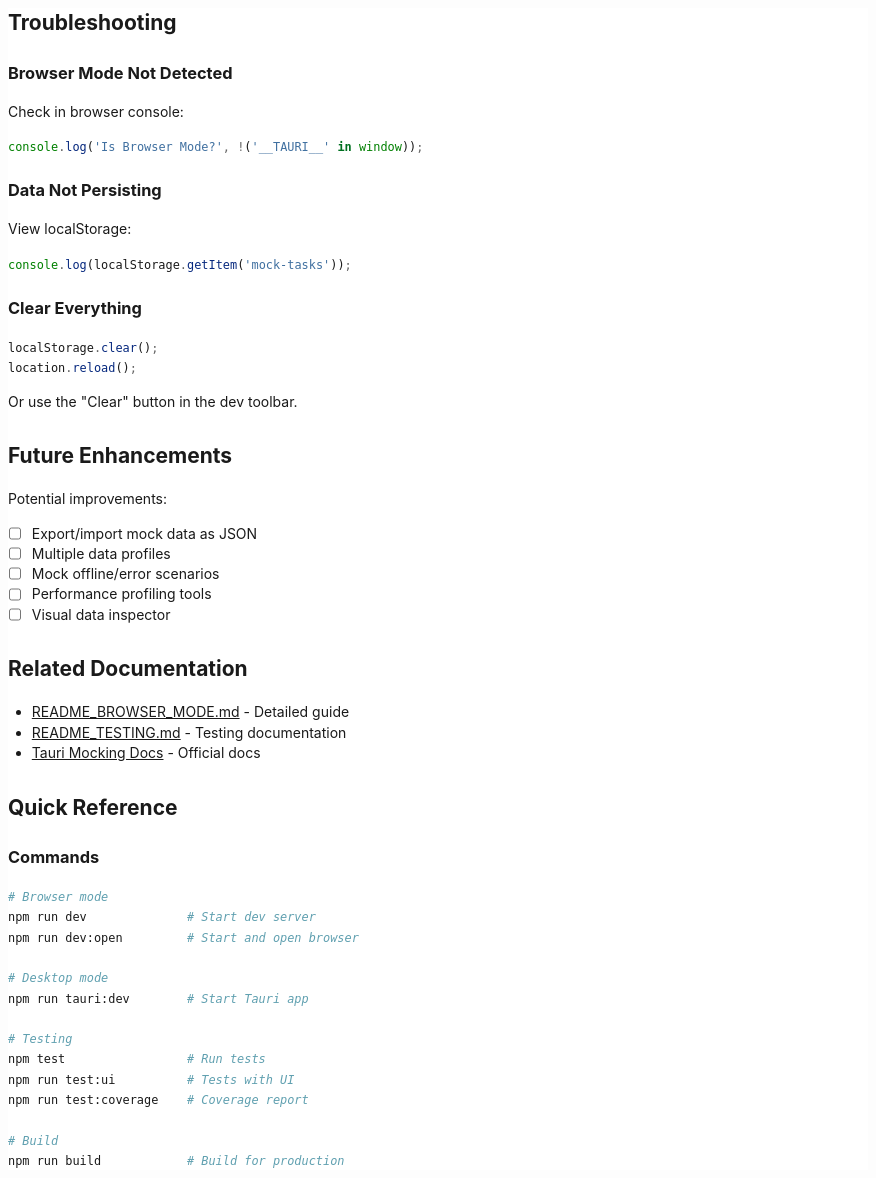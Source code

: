 ## Troubleshooting

### Browser Mode Not Detected

Check in browser console:
```javascript
console.log('Is Browser Mode?', !('__TAURI__' in window));
```

### Data Not Persisting

View localStorage:
```javascript
console.log(localStorage.getItem('mock-tasks'));
```

### Clear Everything

```javascript
localStorage.clear();
location.reload();
```

Or use the "Clear" button in the dev toolbar.

## Future Enhancements

Potential improvements:

- [ ] Export/import mock data as JSON
- [ ] Multiple data profiles
- [ ] Mock offline/error scenarios
- [ ] Performance profiling tools
- [ ] Visual data inspector

## Related Documentation

- [README_BROWSER_MODE.md](./README_BROWSER_MODE.md) - Detailed guide
- [README_TESTING.md](./README_TESTING.md) - Testing documentation
- [Tauri Mocking Docs](https://v2.tauri.app/develop/tests/mocking/) - Official docs

## Quick Reference

### Commands

```bash
# Browser mode
npm run dev              # Start dev server
npm run dev:open         # Start and open browser

# Desktop mode
npm run tauri:dev        # Start Tauri app

# Testing
npm test                 # Run tests
npm run test:ui          # Tests with UI
npm run test:coverage    # Coverage report

# Build
npm run build            # Build for production
```
